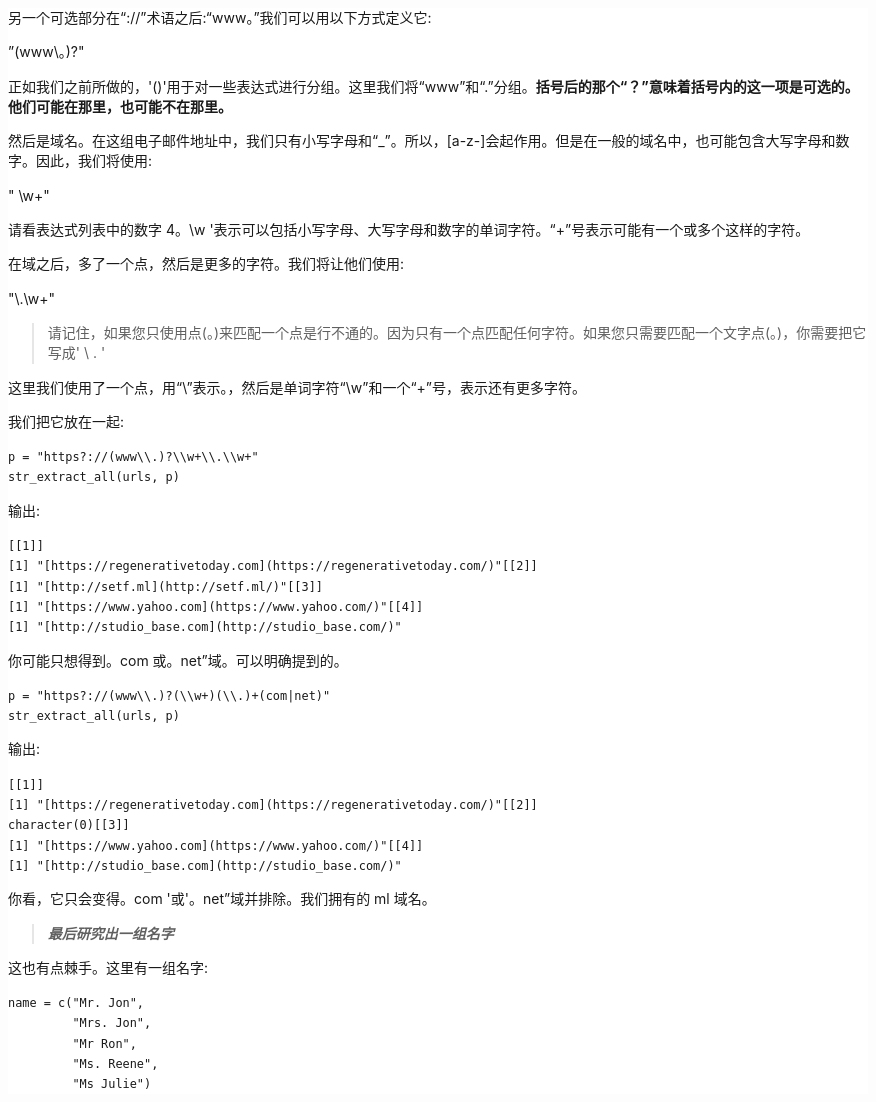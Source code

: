另一个可选部分在“://”术语之后:“www。”我们可以用以下方式定义它:

”(www\\。)?"

正如我们之前所做的，'()'用于对一些表达式进行分组。这里我们将“www”和“.”分组。**括号后的那个“？”意味着括号内的这一项是可选的。他们可能在那里，也可能不在那里。**

然后是域名。在这组电子邮件地址中，我们只有小写字母和“_”。所以，[a-z-]会起作用。但是在一般的域名中，也可能包含大写字母和数字。因此，我们将使用:

" \\w+"

请看表达式列表中的数字 4。\\w '表示可以包括小写字母、大写字母和数字的单词字符。“+”号表示可能有一个或多个这样的字符。

在域之后，多了一个点，然后是更多的字符。我们将让他们使用:

"\\.\\w+"

> 请记住，如果您只使用点(。)来匹配一个点是行不通的。因为只有一个点匹配任何字符。如果您只需要匹配一个文字点(。)，你需要把它写成' \\ . '

这里我们使用了一个点，用“\”表示。，然后是单词字符“\\w”和一个“+”号，表示还有更多字符。

我们把它放在一起:

```
p = "https?://(www\\.)?\\w+\\.\\w+"
str_extract_all(urls, p)
```

输出:

```
[[1]]
[1] "[https://regenerativetoday.com](https://regenerativetoday.com/)"[[2]]
[1] "[http://setf.ml](http://setf.ml/)"[[3]]
[1] "[https://www.yahoo.com](https://www.yahoo.com/)"[[4]]
[1] "[http://studio_base.com](http://studio_base.com/)"
```

你可能只想得到。com 或。net”域。可以明确提到的。

```
p = "https?://(www\\.)?(\\w+)(\\.)+(com|net)"
str_extract_all(urls, p)
```

输出:

```
[[1]]
[1] "[https://regenerativetoday.com](https://regenerativetoday.com/)"[[2]]
character(0)[[3]]
[1] "[https://www.yahoo.com](https://www.yahoo.com/)"[[4]]
[1] "[http://studio_base.com](http://studio_base.com/)"
```

你看，它只会变得。com '或'。net”域并排除。我们拥有的 ml 域名。

> ***最后研究出一组名字***

这也有点棘手。这里有一组名字:

```
name = c("Mr. Jon",
         "Mrs. Jon",
         "Mr Ron",
         "Ms. Reene",
         "Ms Julie")
```
